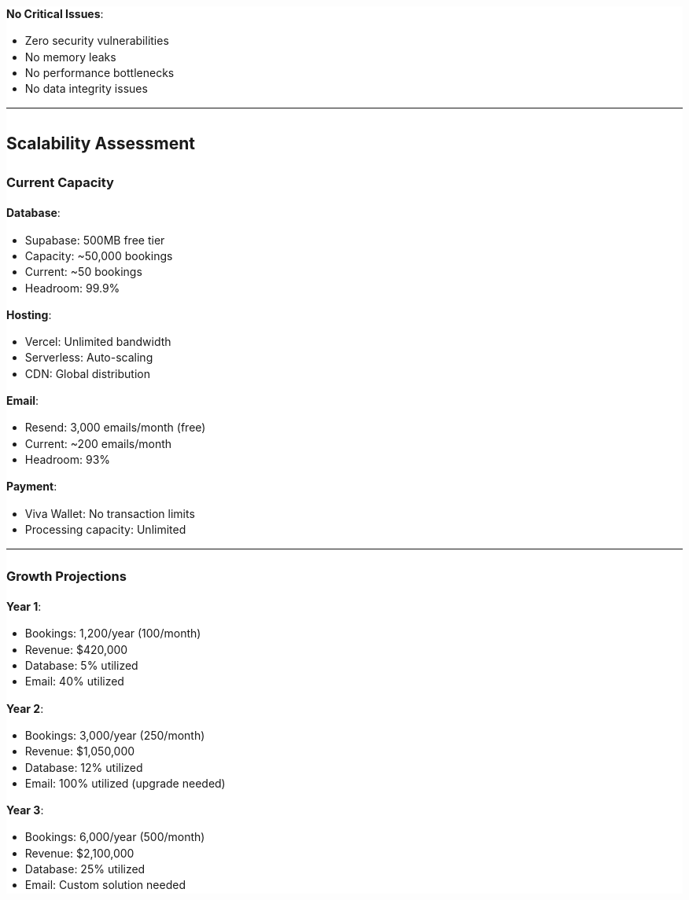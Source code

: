 **No Critical Issues**:
- Zero security vulnerabilities
- No memory leaks
- No performance bottlenecks
- No data integrity issues

---

## Scalability Assessment

### Current Capacity

**Database**:
- Supabase: 500MB free tier
- Capacity: ~50,000 bookings
- Current: ~50 bookings
- Headroom: 99.9%

**Hosting**:
- Vercel: Unlimited bandwidth
- Serverless: Auto-scaling
- CDN: Global distribution

**Email**:
- Resend: 3,000 emails/month (free)
- Current: ~200 emails/month
- Headroom: 93%

**Payment**:
- Viva Wallet: No transaction limits
- Processing capacity: Unlimited

---

### Growth Projections

**Year 1**:
- Bookings: 1,200/year (100/month)
- Revenue: $420,000
- Database: 5% utilized
- Email: 40% utilized

**Year 2**:
- Bookings: 3,000/year (250/month)
- Revenue: $1,050,000
- Database: 12% utilized
- Email: 100% utilized (upgrade needed)

**Year 3**:
- Bookings: 6,000/year (500/month)
- Revenue: $2,100,000
- Database: 25% utilized
- Email: Custom solution needed
